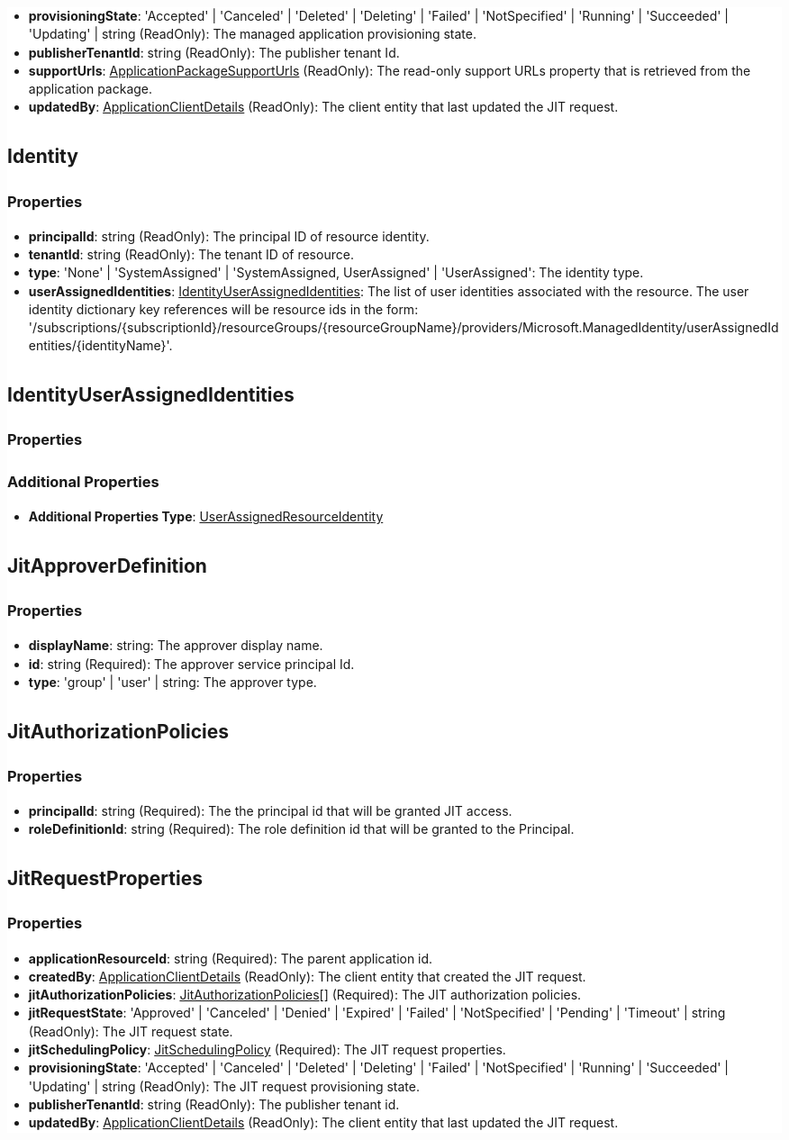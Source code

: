 * **provisioningState**: 'Accepted' | 'Canceled' | 'Deleted' | 'Deleting' | 'Failed' | 'NotSpecified' | 'Running' | 'Succeeded' | 'Updating' | string (ReadOnly): The managed application provisioning state.
* **publisherTenantId**: string (ReadOnly): The publisher tenant Id.
* **supportUrls**: [ApplicationPackageSupportUrls](#applicationpackagesupporturls) (ReadOnly): The read-only support URLs property that is retrieved from the application package.
* **updatedBy**: [ApplicationClientDetails](#applicationclientdetails) (ReadOnly): The client entity that last updated the JIT request.

## Identity
### Properties
* **principalId**: string (ReadOnly): The principal ID of resource identity.
* **tenantId**: string (ReadOnly): The tenant ID of resource.
* **type**: 'None' | 'SystemAssigned' | 'SystemAssigned, UserAssigned' | 'UserAssigned': The identity type.
* **userAssignedIdentities**: [IdentityUserAssignedIdentities](#identityuserassignedidentities): The list of user identities associated with the resource. The user identity dictionary key references will be resource ids in the form: '/subscriptions/{subscriptionId}/resourceGroups/{resourceGroupName}/providers/Microsoft.ManagedIdentity/userAssignedIdentities/{identityName}'.

## IdentityUserAssignedIdentities
### Properties
### Additional Properties
* **Additional Properties Type**: [UserAssignedResourceIdentity](#userassignedresourceidentity)

## JitApproverDefinition
### Properties
* **displayName**: string: The approver display name.
* **id**: string (Required): The approver service principal Id.
* **type**: 'group' | 'user' | string: The approver type.

## JitAuthorizationPolicies
### Properties
* **principalId**: string (Required): The the principal id that will be granted JIT access.
* **roleDefinitionId**: string (Required): The role definition id that will be granted to the Principal.

## JitRequestProperties
### Properties
* **applicationResourceId**: string (Required): The parent application id.
* **createdBy**: [ApplicationClientDetails](#applicationclientdetails) (ReadOnly): The client entity that created the JIT request.
* **jitAuthorizationPolicies**: [JitAuthorizationPolicies](#jitauthorizationpolicies)[] (Required): The JIT authorization policies.
* **jitRequestState**: 'Approved' | 'Canceled' | 'Denied' | 'Expired' | 'Failed' | 'NotSpecified' | 'Pending' | 'Timeout' | string (ReadOnly): The JIT request state.
* **jitSchedulingPolicy**: [JitSchedulingPolicy](#jitschedulingpolicy) (Required): The JIT request properties.
* **provisioningState**: 'Accepted' | 'Canceled' | 'Deleted' | 'Deleting' | 'Failed' | 'NotSpecified' | 'Running' | 'Succeeded' | 'Updating' | string (ReadOnly): The JIT request provisioning state.
* **publisherTenantId**: string (ReadOnly): The publisher tenant id.
* **updatedBy**: [ApplicationClientDetails](#applicationclientdetails) (ReadOnly): The client entity that last updated the JIT request.
